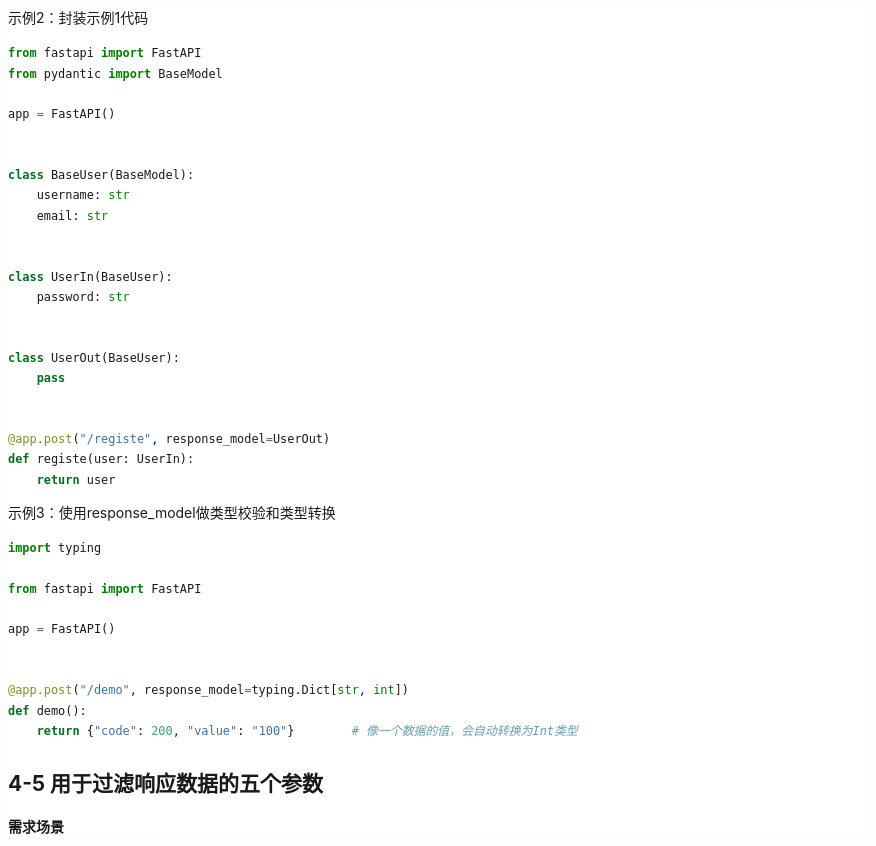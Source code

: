 

示例2：封装示例1代码

~~~python
from fastapi import FastAPI
from pydantic import BaseModel

app = FastAPI()


class BaseUser(BaseModel):
    username: str
    email: str


class UserIn(BaseUser):
    password: str


class UserOut(BaseUser):
    pass


@app.post("/registe", response_model=UserOut)
def registe(user: UserIn):
    return user
~~~



示例3：使用response_model做类型校验和类型转换

~~~python
import typing

from fastapi import FastAPI

app = FastAPI()


@app.post("/demo", response_model=typing.Dict[str, int])
def demo():
    return {"code": 200, "value": "100"}		# 像一个数据的值，会自动转换为Int类型
~~~











## 4-5 用于过滤响应数据的五个参数

**需求场景**
